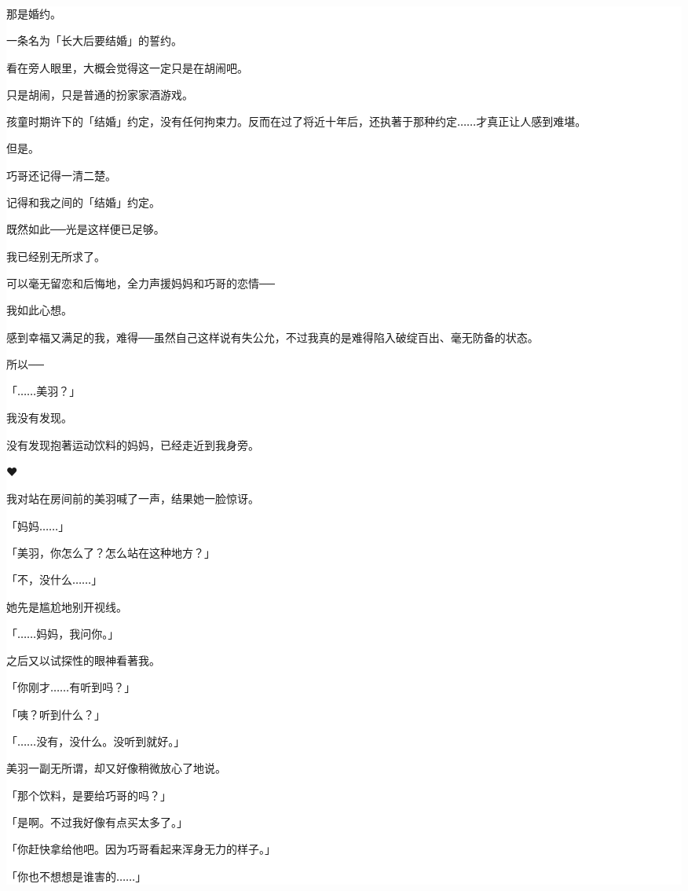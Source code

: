 那是婚约。

一条名为「长大后要结婚」的誓约。

看在旁人眼里，大概会觉得这一定只是在胡闹吧。

只是胡闹，只是普通的扮家家酒游戏。

孩童时期许下的「结婚」约定，没有任何拘束力。反而在过了将近十年后，还执著于那种约定……才真正让人感到难堪。

但是。

巧哥还记得一清二楚。

记得和我之间的「结婚」约定。

既然如此──光是这样便已足够。

我已经别无所求了。

可以毫无留恋和后悔地，全力声援妈妈和巧哥的恋情──

我如此心想。

感到幸福又满足的我，难得──虽然自己这样说有失公允，不过我真的是难得陷入破绽百出、毫无防备的状态。

所以──

「……美羽？」

我没有发现。

没有发现抱著运动饮料的妈妈，已经走近到我身旁。

♥

我对站在房间前的美羽喊了一声，结果她一脸惊讶。

「妈妈……」

「美羽，你怎么了？怎么站在这种地方？」

「不，没什么……」

她先是尴尬地别开视线。

「……妈妈，我问你。」

之后又以试探性的眼神看著我。

「你刚才……有听到吗？」

「咦？听到什么？」

「……没有，没什么。没听到就好。」

美羽一副无所谓，却又好像稍微放心了地说。

「那个饮料，是要给巧哥的吗？」

「是啊。不过我好像有点买太多了。」

「你赶快拿给他吧。因为巧哥看起来浑身无力的样子。」

「你也不想想是谁害的……」
